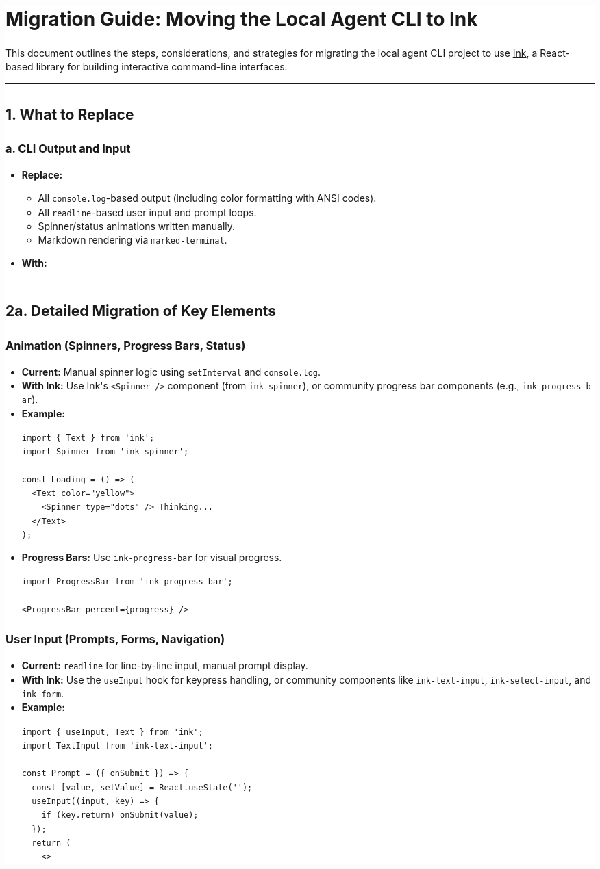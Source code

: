 # Migration Guide: Moving the Local Agent CLI to Ink

This document outlines the steps, considerations, and strategies for migrating the local agent CLI project to use [Ink](https://github.com/vadimdemedes/ink), a React-based library for building interactive command-line interfaces.

---

## 1. What to Replace

### a. CLI Output and Input

- **Replace:**  
  - All `console.log`-based output (including color formatting with ANSI codes).
  - All `readline`-based user input and prompt loops.
  - Spinner/status animations written manually.
  - Markdown rendering via `marked-terminal`.

- **With:**  
---

## 2a. Detailed Migration of Key Elements

### Animation (Spinners, Progress Bars, Status)

- **Current:** Manual spinner logic using `setInterval` and `console.log`.
- **With Ink:** Use Ink's `<Spinner />` component (from `ink-spinner`), or community progress bar components (e.g., `ink-progress-bar`).
- **Example:**
  ```tsx
  import { Text } from 'ink';
  import Spinner from 'ink-spinner';

  const Loading = () => (
    <Text color="yellow">
      <Spinner type="dots" /> Thinking...
    </Text>
  );
  ```
- **Progress Bars:** Use `ink-progress-bar` for visual progress.
  ```tsx
  import ProgressBar from 'ink-progress-bar';

  <ProgressBar percent={progress} />
  ```

### User Input (Prompts, Forms, Navigation)

- **Current:** `readline` for line-by-line input, manual prompt display.
- **With Ink:** Use the `useInput` hook for keypress handling, or community components like `ink-text-input`, `ink-select-input`, and `ink-form`.
- **Example:**
  ```tsx
  import { useInput, Text } from 'ink';
  import TextInput from 'ink-text-input';

  const Prompt = ({ onSubmit }) => {
    const [value, setValue] = React.useState('');
    useInput((input, key) => {
      if (key.return) onSubmit(value);
    });
    return (
      <>
  ```
